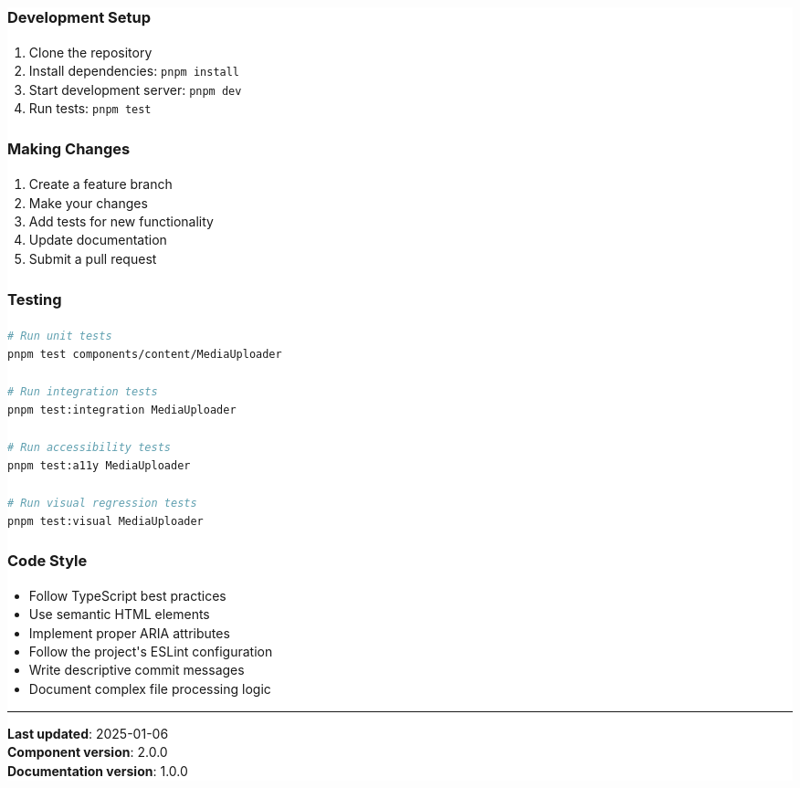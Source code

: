 ### Development Setup

1. Clone the repository
2. Install dependencies: `pnpm install`
3. Start development server: `pnpm dev`
4. Run tests: `pnpm test`

### Making Changes

1. Create a feature branch
2. Make your changes
3. Add tests for new functionality
4. Update documentation
5. Submit a pull request

### Testing

```bash
# Run unit tests
pnpm test components/content/MediaUploader

# Run integration tests
pnpm test:integration MediaUploader

# Run accessibility tests
pnpm test:a11y MediaUploader

# Run visual regression tests
pnpm test:visual MediaUploader
```

### Code Style

- Follow TypeScript best practices
- Use semantic HTML elements
- Implement proper ARIA attributes
- Follow the project's ESLint configuration
- Write descriptive commit messages
- Document complex file processing logic

---

**Last updated**: 2025-01-06  
**Component version**: 2.0.0  
**Documentation version**: 1.0.0